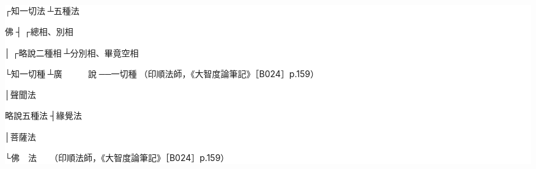 [^229]: ┌蘊界處等

┌知一切法 ┴五種法

佛 ┤ ┌總相、別相

│ ┌略說二種相 ┴分別相、畢竟空相

└知一切種 ┴廣　　　說 ──一切種
（印順法師，《大智度論筆記》［B024］p.159）

[^230]: 伎術：技藝方術。（《漢語大詞典》（一），p.1179）

[^231]: ┌凡夫法

│聲聞法

略說五種法 ┤緣覺法

│菩薩法

└佛　法　　（印順法師，《大智度論筆記》［B024］p.159）

[^1]: 身＋（意）【石】。（大正25，515d，n.6）
[^2]: 刑＝形【宋】【元】【明】【宮】【聖】【石】。（大正25，515d，n.7）
[^3]: 耄（ㄇㄠˋ）：1.年老，高齡。古稱大約七十至九十歲的年紀。《毛傳》：八十曰耄。《毛傳》：耄，老也。《禮記‧曲禮上》：八十、九十曰耄。（《漢語大詞典》（八），p.642）
[^4]: 《大般若波羅蜜多經》卷437〈41
[^5]: 〔日〕－【宋】【元】【明】。（大正25，515d，n.9）
[^6]: 〔處〕－【宋】【元】【明】【宮】。（大正25，515d，n.11）
[^7]: 〔是〕－【宋】【元】【明】【宮】。（大正25，515d，n.13）
[^8]: 一切＋（種）【元】【明】。（大正25，515d，n.14）
[^9]: 伽＝加【宋】。（大正25，515d，n.15）
[^10]: 〔得〕－【石】。（大正25，515d，n.16）
[^11]: 《大般若波羅蜜多經》卷437〈41
[^12]: 染＋（污）【石】。（大正25，515d，n.17）
[^13]: 《大般若波羅蜜多經》卷437〈41
[^14]: 《大般若波羅蜜多經》卷437〈41
[^15]: 《大般若波羅蜜多經》卷437〈41
[^16]: 《大般若波羅蜜多經》卷437〈41
[^17]: 捨＋（不與）【石】＊。（大正25，515d，n.19）
[^18]: 《大般若波羅蜜多經》卷437〈41
[^19]: 〈功德品〉，參見《摩訶般若波羅蜜經》卷8〈31
[^20]: 〈地獄品〉，參見《摩訶般若波羅蜜經》卷11〈41
[^21]: 《正觀》（6），p.173：《大智度論》卷57〈32
[^22]: （1）順＝慎【石】。（大正25，515d，n.23）
[^23]: （1）𤻝＝儜【聖】。（大正25，515d，n.24）
[^24]: 御＝禦【宋】【元】【明】【宮】。（大正25，515d，n.25）
[^25]: 說＋（法）【聖】【石】。（大正25，516d，n.1）
[^26]: 味＝三昧【聖】【石】。（大正25，516d，n.2）
[^27]: （1）精＝受【宮】【聖】【石】。（大正25，516d，n.3）
[^28]: 欝單曰＝欝單越【宋】【元】【明】【宮】。（大正25，516d，n.4）
[^29]: 淨：三事勝天。（印順法師，《大智度論筆記》［H001］p.390）
[^30]: 淫＝婬【宋】【元】【明】【宮】＊。（大正25，516d，n.5）
[^31]: 精懃＝精進【石】。（大正25，516d，n.6）
[^32]: （1）《長阿含經》卷20（30經）〈世記經‧忉利天品〉：
[^33]: 逐＝逮【聖】。（大正25，516d，n.7）
[^34]: 去＋（故）【聖】。（大正25，516d，n.8）
[^35]: 《正觀》（6），p.173：參見《摩訶般若波羅蜜經》卷9〈36
[^36]: 《大智度論》卷13〈1
[^37]: 明註曰：「來」下，宋南藏有「不」字。（大正25，516d，n.9）
[^38]: 〔人〕－【聖】。（大正25，516d，n.10）
[^39]: 案：對應經文及依論說「佛可須菩提所言」，此疑為「須菩提」所說。
[^40]: 如如意珠，能滿一切眾生願，與樂拔苦。（印順法師，《大智度論筆記》［H018］p.390）
[^41]: ┌分別善惡──世間般若
[^42]: 《正觀》（6），p.174：簡單說，是指同一品所說「般若波羅蜜名為大珍寶」之經文《大智度論》卷65〈43
[^43]: 〔相亦不〕－【宋】【宮】。（大正25，516d，n.12）
[^44]: 〔益〕－【宋】【元】【明】【宮】。（大正25，516d，n.13）
[^45]: 世界＝國土【石】。（大正25，516d，n.14）
[^46]: 虛空：雖無有法，而因虛空得有所作。（印順法師，《大智度論筆記》［E013］p.309）
[^47]: 實相：所謂般若。（印順法師，《大智度論筆記》［E001］p.284）
[^48]: 〔人〕－【石】。（大正25，516d，n.15）
[^49]: 〔求〕－【宋】【元】【明】【宮】。（大正25，516d，n.16）
[^50]: 法性常住。（印順法師，《大智度論筆記》［E005］p.295）
[^51]: 漚＝優【元】【明】。（大正25，516d，n.17）
[^52]: 波頭摩華＝波頭暮【宋】【宮】【聖】。（大正25，516d，n.18）
[^53]: 拘物頭華＝拘物陀【宋】【宮】【聖】。（大正25，516d，n.19）
[^54]: 李通玄撰，《新華嚴經論》卷13：「優鉢羅華者，此云青色華，似藕，其葉狹長，近下小圓上漸尖，似佛眼故，其華莖無刺，准歎佛中目淨脩廣如青蓮，即是青蓮華葉也。波頭摩華者，此云赤蓮華；其華莖有刺。拘物頭華者，其莖有刺；或云赤白華，葉頭未開敷時，狀如郁蹙然也。芬陀利華者，白蓮華也。」（大正36，806c21-27）
[^55]: （作）＋如【聖】。（大正25，516d，n.20）
[^56]: 輪轉＝轉輪【聖】，＝轉法輪【石】。（大正25，516d，n.21）
[^57]: 《大品經義疏》卷7：「佛破，三句：畢竟空泯諸天一轉二轉之見，二用無法有法空泯轉還之見。說世間生為轉，說世間滅為還；今有法本空故不轉，無此空故不還。一問答總釋非一非二、非轉非還者，不破之也，自相空故了。」（卍新續藏24，288c3-7）
[^58]: 法輪＝法輪轉【聖】，＝轉法輪【石】。（大正25，516d，n.22）
[^59]: 〔故出〕－【宋】【宮】。（大正25，516d，n.23）
[^60]: 法＋（轉）【聖】。（大正25，516d，n.24）
[^61]: 《大般若波羅蜜多經》卷437〈41
[^62]: 《大般若波羅蜜多經》卷437〈41 無摽幟品〉：
[^63]: 相＝性【宋】【元】【明】【宮】【聖】。（大正25，517d，n.1）
[^64]: 〔般若〕－【宋】【元】【明】【宮】。（大正25，517d，n.2）
[^65]: 《大般若波羅蜜多經》卷437〈41 無摽幟品〉：
[^66]: 照＝詔【宋】【宮】。（大正25，517d，n.3）
[^67]: 案：依論釋，在「顯現」與「解釋」之間，尚有「說法」一項，故此處序號依論釋標示。
[^68]: 《大般若波羅蜜多經》卷437〈41
[^69]: 《大般若波羅蜜多經》卷437〈41
[^70]: 曰＋（時）【石】。（大正25，517d，n.5）
[^71]: （發）＋大【聖】。（大正25，517d，n.6）
[^72]: 踊＝誦【明】。（大正25，517d，n.7）
[^73]: 〔轉〕－【石】。（大正25，517d，n.8）
[^74]: （行）＋得【聖】。（大正25，517d，n.9）
[^75]: 輪轉＝轉輪【石】。（大正25，517d，n.10）
[^76]: 密＝蜜【明】。（大正25，517d，n.11）
[^77]: 佛事有二。（印順法師，《大智度論筆記》［B023］p.156）
[^78]: 一、發無上心，二、行六度得深三昧總持，三、得無生忍，四、從初地至十地，五、得一生補處，六、坐道場成佛。（印順法師，《大智度論筆記》［E019］p.318）
[^79]: 大樹，大雨多受；小樹，則少受：通《法華》。（印順法師，《大智度論筆記》［E005］p.294）
[^80]: 〔以〕－【宋】【元】【明】【宮】。（大正25，517d，n.12）
[^81]: （執）＋涅槃【聖】【石】。（大正25，517d，n.13）
[^82]: 輪＝轉【元】【明】。（大正25，517d，n.14）
[^83]: 法輪：般若是。（印順法師，《大智度論筆記》［E002］p.287）
[^84]: 不：緣起，不生不滅。（印順法師，《大智度論筆記》［E010］p.303）
[^85]: 十八空：無法是法空。（印順法師，《大智度論筆記》［E005］p.295）
[^86]: ┌說　　　有┐
[^87]: （是）＋中【石】。（大正25，517d，n.16）
[^88]: ┌用上三句破
[^89]: 〔是〕－【宋】【元】【明】【宮】。（大正25，517d，n.17）
[^90]: （自）＋相【聖】【石】。（大正25，517d，n.18）
[^91]: 般若名大：空而能益。（印順法師，《大智度論筆記》［E018］p.316）
[^92]: 礙＝破【宋】【元】【明】【宮】。（大正25，517d，n.20）
[^93]: 諸＝著【聖】。（大正25，517d，n.21）
[^94]: （諸）＋虛誑【聖】。（大正25，517d，n.22）
[^95]: 斷煩惱：斷與不斷。（印順法師，《大智度論筆記》［E015］p.311）
[^96]: 〔相〕－【宋】【宮】。（大正25，517d，n.23）
[^97]: 諸法不轉生死，不入涅槃：無轉無還。（印順法師，《大智度論筆記》［E013］p.308）
[^98]: 十門解釋般若。（印順法師，《大智度論筆記》［E013］p.309）
[^99]: 案：15.通" 按 "。依據，按照。16.通" 按 "。查考，考核。17.通" 按
[^100]: 〔為〕－【石】。（大正25，518d，n.3）
[^101]: 實＝寶【明】。（大正25，518d，n.5）
[^102]: 說＋（亦）【宋】【元】【明】【宮】。（大正25，518d，n.7）
[^103]: （1）（（大智度論釋諸波羅蜜品第四十四））十四字＝（（大智度論釋第四十四品經遍歎品））十四字【宮】，＝（（大智度論釋第四十三品百波羅蜜品））十五字【聖】，＝（（摩訶般若波羅蜜品第四十三百波羅蜜品））十七字【石】，〔大智度論〕－【明】。（大正25，518d，n.9）
[^104]: 《大品經義疏》卷7：「行諸行皆到彼岸，所以皆云般羅蜜也。品九十句為四：一、法說歎、二、譬喻歎、三、離^※^過歎、四、得門歎。」（卍新續藏24，289a8-10）
[^105]: 石山本無「一」乃至「十七」等記數。（大正25，518d，n.11）
[^106]: 《大般若波羅蜜多經》卷437〈42 不可得品〉：
[^107]: 《大般若波羅蜜多經》卷437〈42 不可得品〉：
[^108]: 《大般若波羅蜜多經》卷437〈42 不可得品〉：
[^109]: 《大般若波羅蜜多經》卷437〈42 不可得品〉：
[^110]: 《大般若波羅蜜多經》卷437〈42 不可得品〉：
[^111]: 《大般若波羅蜜多經》卷437〈42 不可得品〉：
[^112]: 移：2.變動，改變。（《漢語大詞典》（八），p.73）
[^113]: 伏：1.覆也。（《漢語大詞典》（一），p.1180）
[^114]: 《大般若波羅蜜多經》卷437〈42 不可得品〉：
[^115]: 《大般若波羅蜜多經》卷437〈42 不可得品〉：
[^116]: 《大般若波羅蜜多經》卷437〈42 不可得品〉：
[^117]: （1）《大般若波羅蜜多經》卷437〈42 不可得品〉：
[^118]: 《大般若波羅蜜多經》卷437〈42 不可得品〉：
[^119]: 參見《大智度論》卷65〈43
[^120]: （為）＋若【宋】【元】【宮】，若＋（波羅蜜）【聖】【石】。（大正25，518d，n.12）
[^121]: 為＝若【宋】【元】，〔為〕－【宮】。（大正25，518d，n.13）
[^122]: 《大智度論》卷65〈43
[^123]: 〔大〕－【宋】【宮】【聖】。（大正25，518d，n.14）
[^124]: 我無我有無＝無我有我【聖】。（大正25，518d，n.16）
[^125]: 邊。（印順法師，《大智度論筆記》［E013］p.309）
[^126]: 《大智度論》卷1〈1
[^127]: （有）＋邊【元】【明】【石】。（大正25，518d，n.17）
[^128]: 無＝處無有【元】【明】【聖】【石】。（大正25，518d，n.18）
[^129]: 受＝愛【石】。（大正25，518d，n.19）
[^130]: （無著處）＋是【宋】【元】【明】【聖】【石】。（大正25，518d，n.20）
[^131]: 名＝是【石】。（大正25，518d，n.22）
[^132]: ┌此岸──生死
[^133]: 心境互不相離：名色不相離。（印順法師，《大智度論筆記》［E004］p.292）
[^134]: 印：11.印證。（《漢語大詞典》（二），p.512）
[^135]: ┌眾生作──如布施等
[^136]: （不）＋作【宋】【元】【明】【宮】【聖】。（大正25，519d，n.1）
[^137]: （1）《大智度論》卷62〈41
[^138]: 石山本無「十八」乃至「四十三」等記數。（大正25，519d，n.3）
[^139]: 《大般若波羅蜜多經》卷437〈42 不可得品〉：
[^140]: 《大智度論》卷6〈1
[^141]: 《大般若波羅蜜多經》卷437〈42 不可得品〉：
[^142]: 《大般若波羅蜜多經》卷437〈42 不可得品〉：
[^143]: 《大般若波羅蜜多經》卷437〈42 不可得品〉：
[^144]: 《大般若波羅蜜多經》卷437〈42 不可得品〉：
[^145]: 《大般若波羅蜜多經》卷437〈42 不可得品〉：
[^146]: 《大般若波羅蜜多經》卷437〈42 不可得品〉：
[^147]: （1）《摩訶般若波羅蜜經》卷12〈44 遍歎品〉：
[^148]: 一切法無分別故＝不生性【聖】。（大正25，519d，n.5）
[^149]: 《大般若波羅蜜多經》卷437〈42 不可得品〉：
[^150]: 《大般若波羅蜜多經》卷437〈42 不可得品〉：
[^151]: 《大般若波羅蜜多經》卷437〈42 不可得品〉：
[^152]: （無）＋斷【聖】＊。（大正25，519d，n.6）
[^153]: （1）《放光般若經》卷10〈45 等品〉：
[^154]: 《大般若波羅蜜多經》卷437〈42 不可得品〉：
[^155]: 《大般若波羅蜜多經》卷437〈42 不可得品〉：
[^156]: 《大般若波羅蜜多經》卷437〈42 不可得品〉：
[^157]: 《大般若波羅蜜多經》卷437〈42 不可得品〉：
[^158]: 《大般若波羅蜜多經》卷437〈42 不可得品〉：
[^159]: （化）＋幻【石】。（大正25，519d，n.7）
[^160]: 〔人〕－【宋】【元】【明】【宮】【聖】。（大正25，519d，n.8）
[^161]: 《大智度論》卷73〈56
[^162]: 〔無憶〕－【宋】【宮】。（大正25，519d，n.10）
[^163]: 相＝想【元】【明】【石】下同。（大正25，519d，n.11）
[^164]: 《大品經義疏》卷7：「非但愛不能染，一切有所得觀解皆是妄解，不能染也。」（卍新續藏24，289c10-11）
[^165]: 無欲無瞋無癡：虛誑[無]{.underline}性故名無，非是離彼。（印順法師，《大智度論筆記》〔E013〕，p.309）
[^166]: 斷煩惱：不斷。（印順法師，《大智度論筆記》［E015］p.311）
[^167]: 《大智度論》卷38〈4
[^168]: 不離。（印順法師，《大智度論筆記》［E013］p.309）
[^169]: 〔波羅蜜〕－【宋】【元】【明】【宮】【聖】＊。（大正25，520d，n.1）
[^170]: 〔得〕－【宋】【宮】。（大正25，520d，n.2）
[^171]: 是＝量【元】【明】【聖】【石】。（大正25，520d，n.3）
[^172]: 玅境法師編，《摩訶般若波羅蜜經冠科》，p.544。
[^173]: 《大品經義疏》卷7：「『無常波羅蜜』下第四，就得門北人^※^。......今為二：初歎無行不成，二歎無果不滿也。」（卍新續藏24，289c21-24）
[^174]: 《大般若波羅蜜多經》卷437〈42 不可得品〉：
[^175]: 石山本無「四十四」乃至「九十」等記數。（大正25，520d，n.4）
[^176]: （苦）＋惱【元】【明】。（大正25，520d，n.6）
[^177]: 《大般若波羅蜜多經》卷437〈42 不可得品〉：
[^178]: （1）釋十八空義。（印順法師，《大智度論筆記》〔E005〕，p.294）。
[^179]: 《大般若波羅蜜多經》卷437〈42 不可得品〉：
[^180]: 法＋（性）【聖】。（大正25，520d，n.7）
[^181]: 《大般若波羅蜜多經》卷437〈42 不可得品〉：
[^182]: 《大般若波羅蜜多經》卷437〈42 不可得品〉：
[^183]: 《大般若波羅蜜多經》卷437〈42 不可得品〉：
[^184]: 《大般若波羅蜜多經》卷437〈42 不可得品〉：
[^185]: 〔法〕－【聖】，法＋（空）【石】。（大正25，520d，n.8）
[^186]: 《大般若波羅蜜多經》卷437〈42 不可得品〉：
[^187]: （八）＋背【石】。（大正25，520d，n.16）
[^188]: （九次第）＋定【石】。（大正25，521d，n.1）
[^189]: 〔忍〕－【宋】【宮】【聖】。（大正25，520d，n.2）
[^190]: 《大般若波羅蜜多經》卷437〈42 不可得品〉：
[^191]: 《大般若波羅蜜多經》卷437〈42 不可得品〉：
[^192]: 〔諸〕－【宋】【元】【明】【宮】。（大正25，521d，n.4）
[^193]: 〔無〕－【聖】。（大正25，521d，n.5）
[^194]: 《大般若波羅蜜多經》卷437〈42 不可得品〉：
[^195]: 《大般若波羅蜜多經》卷437〈42 不可得品〉：
[^196]: 〔者〕－【元】【明】。（大正25，521d，n.6）
[^197]: 說＝語【宋】【元】【明】【宮】【聖】。（大正25，521d，n.7）
[^198]: 《大般若波羅蜜多經》卷437〈42 不可得品〉：
[^199]: 《大般若波羅蜜多經》卷437〈42 不可得品〉：
[^200]: 〔智〕－【宋】【元】【明】【宮】。（大正25，521d，n.8）
[^201]: 《大般若波羅蜜多經》卷437〈42 不可得品〉：
[^202]: 參見《大智度論》卷43（大正25，371a21-24）、卷57（467c25-29）、卷65（515c15-17，516c5-10）。
[^203]: ┌須菩提說有為般若──觀法緣生，有為法，故無常
[^204]: 參見《摩訶般若波羅蜜經》卷12（大正8，312
[^205]: 《雜阿含經》卷13（321經）：
[^206]: 《雜阿含經》卷13（319經）：「佛告婆羅門：『一切者，謂十二入處──眼、色，耳、聲，鼻、香，舌、味，身、觸，意、法。是名一切。』」（大正2，91a27-29）
[^207]: 〔無〕－【宮】。（大正25，521d，n.9）
[^208]: 有為無為互不相離。（印順法師，《大智度論筆記》［E001］p.285）
[^209]: ┌名字一切
[^210]: 〔四〕－【宋】【宮】。（大正25，521d，n.11）
[^211]: 《雜阿含經》卷15（394經）：「爾時，世尊告諸比丘：『譬如日出，明相先起。如是正盡苦亦有前相起？謂知四聖諦。何等為四？知苦聖諦、知苦集聖諦、知苦滅聖諦、知苦滅道跡聖諦。』」（大正2，106b25-28）
[^212]: 阿羅漢果分別即是三乘。（印順法師，《大智度論筆記》［E019］p.318）
[^213]: （1）參見《摩訶般若波羅蜜經》卷5〈19
[^214]: ┌常住般若──────痴慧不可得
[^215]: 參見《大智度論》卷25〈1 序品〉（大正25，245c26-246a13）。
[^216]: 參見《大智度論》卷24〈1 序品〉（大正25，235c22-241b15）。
[^217]: 〔度〕－【宋】【元】【明】【宮】。（大正25，521d，n.14）
[^218]: 十方＝十力【宋】【元】【明】【宮】。（大正25，521d，n.15）
[^219]: 十力：力實無量，為生說十。（印順法師，《大智度論筆記》［E006］p.297）
[^220]: 法眼：即道種智。（印順法師，《大智度論筆記》［E013］p.309）
[^221]: 〔涅槃〕－【聖】。（大正25，521d，n.16）
[^222]: 聞＋（法）【宋】【元】【明】【宮】，（說）【聖】。（大正25，521d，n.17）
[^223]: 〔皆〕－【宮】。（大正25，521d，n.18）
[^224]: （1）《大正藏》原作「於於」，今依《高麗藏》作「於」（第14冊，1033c5）。
[^225]: （1）（佛）＋法【聖】。（大正25，521d，n.22）
[^226]: （1）《大智度論》卷2〈1 序品〉：
[^227]: 語＝說【宮】，（諸）＋語【聖】【石】。（大正25，521d，n.26）
[^228]: 自然：二說。（印順法師，《大智度論筆記》［E012］p.302）